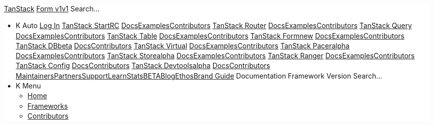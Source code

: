 [TanStack](https://tanstack.com/)
[Form v1v1](https://tanstack.com/form)
Search...
+ K
Auto
[Log In](https://tanstack.com/login)
[TanStack StartRC](https://tanstack.com/start)
[Docs](https://tanstack.com/start/latest/docs/framework/react/overview)[Examples](https://tanstack.com/start/latest/docs/framework/react/examples/start-basic)[Contributors](https://tanstack.com/start/latest/docs/contributors)
[TanStack Router](https://tanstack.com/router)
[Docs](https://tanstack.com/router/latest/docs/framework/react/overview)[Examples](https://tanstack.com/router/latest/docs/framework/react/examples/kitchen-sink-file-based)[Contributors](https://tanstack.com/router/latest/docs/contributors)
[TanStack Query](https://tanstack.com/query)
[Docs](https://tanstack.com/query/latest/docs/framework/react/overview)[Examples](https://tanstack.com/query/latest/docs/framework/react/examples/basic)[Contributors](https://tanstack.com/query/latest/docs/contributors)
[TanStack Table](https://tanstack.com/table)
[Docs](https://tanstack.com/table/latest/docs/introduction)[Examples](https://tanstack.com/table/latest/docs/framework/react/examples/basic)[Contributors](https://tanstack.com/table/latest/docs/contributors)
[TanStack Formnew](https://tanstack.com/form)
[Docs](https://tanstack.com/form/latest/docs)[Examples](https://tanstack.com/form/latest/docs/framework/react/examples/simple)[Contributors](https://tanstack.com/form/latest/docs/contributors)
[TanStack DBbeta](https://tanstack.com/db)
[Docs](https://tanstack.com/db/latest/docs)[Contributors](https://tanstack.com/db/latest/docs/contributors)
[TanStack Virtual](https://tanstack.com/virtual)
[Docs](https://tanstack.com/virtual/latest/docs/introduction)[Examples](https://tanstack.com/virtual/latest/docs/framework/react/examples/dynamic)[Contributors](https://tanstack.com/virtual/latest/docs/contributors)
[TanStack Paceralpha](https://tanstack.com/pacer)
[Docs](https://tanstack.com/pacer/latest/docs)[Examples](https://tanstack.com/pacer/latest/docs/framework/react/examples/debounce)[Contributors](https://tanstack.com/pacer/latest/docs/contributors)
[TanStack Storealpha](https://tanstack.com/store)
[Docs](https://tanstack.com/store/latest/docs)[Examples](https://tanstack.com/store/latest/docs/framework/react/examples/simple)[Contributors](https://tanstack.com/store/latest/docs/contributors)
[TanStack Ranger](https://tanstack.com/ranger)
[Docs](https://tanstack.com/ranger/latest/docs/overview)[Examples](https://tanstack.com/ranger/latest/docs/framework/react/examples/basic)[Contributors](https://tanstack.com/ranger/latest/docs/contributors)
[TanStack Config](https://tanstack.com/config)
[Docs](https://tanstack.com/config/latest/docs)[Contributors](https://tanstack.com/config/latest/docs/contributors)
[TanStack Devtoolsalpha](https://tanstack.com/devtools)
[Docs](https://tanstack.com/devtools/latest/docs)[Contributors](https://tanstack.com/devtools/latest/docs/contributors)
[Maintainers](https://tanstack.com/maintainers)[Partners](https://tanstack.com/partners)[Support](https://tanstack.com/support)[Learn](https://tanstack.com/learn)[StatsBETA](https://tanstack.com/stats/npm)[Blog](https://tanstack.com/blog)[Ethos](https://tanstack.com/ethos)[Brand Guide](https://tanstack.com/brand-guide)
Documentation
Framework
Version
Search...
+ K
Menu
  * [Home](https://tanstack.com/form/latest)
  * [Frameworks](https://tanstack.com/form/latest/docs/framework)
  * [Contributors](https://tanstack.com/form/latest/docs/contributors)
